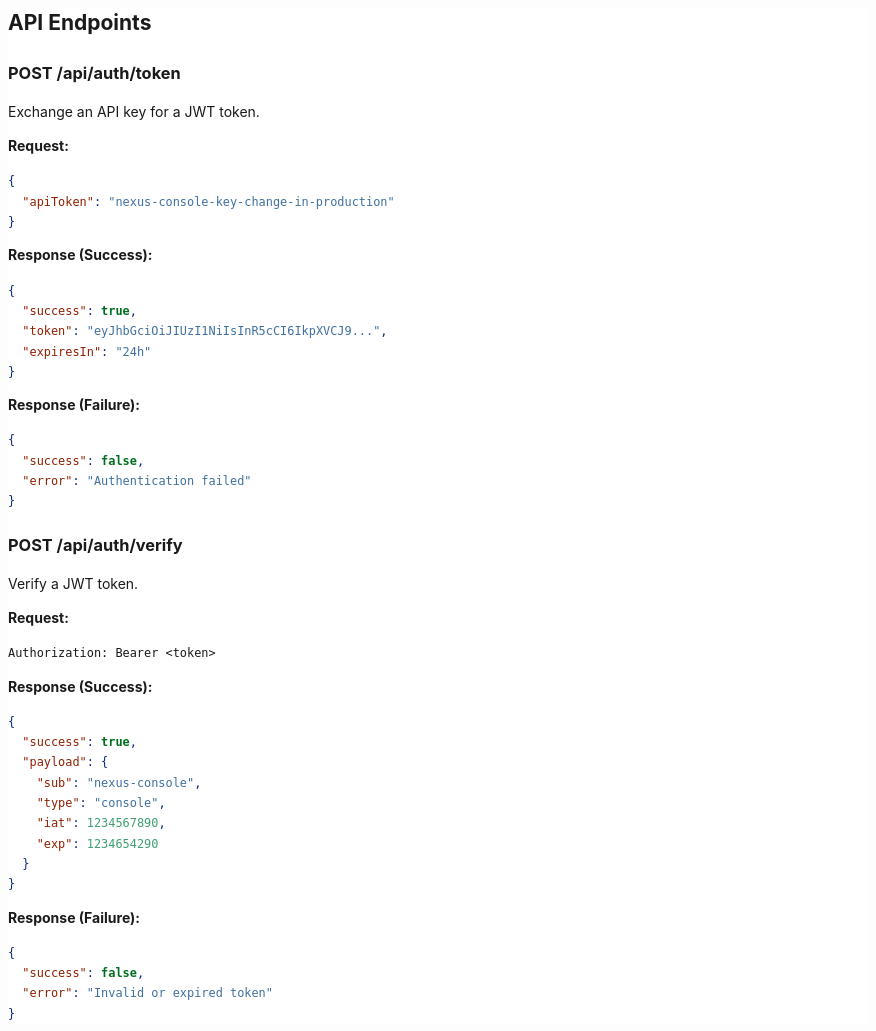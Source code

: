 ## API Endpoints

### POST /api/auth/token

Exchange an API key for a JWT token.

**Request:**
```json
{
  "apiToken": "nexus-console-key-change-in-production"
}
```

**Response (Success):**
```json
{
  "success": true,
  "token": "eyJhbGciOiJIUzI1NiIsInR5cCI6IkpXVCJ9...",
  "expiresIn": "24h"
}
```

**Response (Failure):**
```json
{
  "success": false,
  "error": "Authentication failed"
}
```

### POST /api/auth/verify

Verify a JWT token.

**Request:**
```
Authorization: Bearer <token>
```

**Response (Success):**
```json
{
  "success": true,
  "payload": {
    "sub": "nexus-console",
    "type": "console",
    "iat": 1234567890,
    "exp": 1234654290
  }
}
```

**Response (Failure):**
```json
{
  "success": false,
  "error": "Invalid or expired token"
}
```
